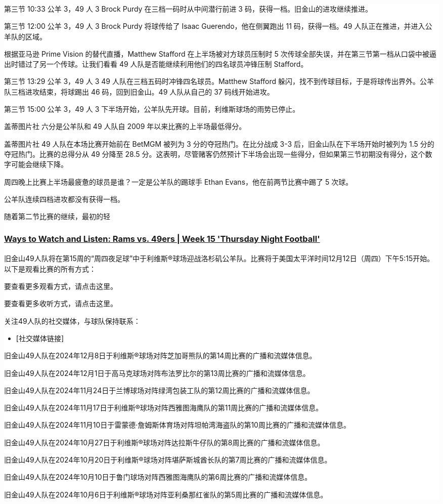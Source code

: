 第三节 10:33 公羊 3，49 人 3
Brock Purdy 在三档一码时从中间潜行前进 3 码，获得一档。旧金山的进攻继续推进。

第三节 12:00 公羊 3，49 人 3
Brock Purdy 将球传给了 Isaac Guerendo，他在侧翼跑出 11 码，获得一档。49 人队正在推进，并进入公羊队的区域。

根据亚马逊 Prime Vision 的替代直播，Matthew Stafford 在上半场被对方球员压制时 5 次传球全部失误，并在第三节第一档从口袋中被逼出时错过了另一个传球。让我们看看 49 人队是否能继续利用他们的四名球员冲锋压制 Stafford。

第三节 13:29 公羊 3，49 人 3
49 人队在三档五码时冲锋四名球员。Matthew Stafford 躲闪，找不到传球目标，于是将球传出界外。公羊队三档进攻结束，将球踢出 46 码，回到旧金山。49 人队从自己的 37 码线开始进攻。

第三节 15:00 公羊 3，49 人 3
下半场开始，公羊队先开球。目前，利维斯球场的雨势已停止。

盖蒂图片社
六分是公羊队和 49 人队自 2009 年以来比赛的上半场最低得分。

盖蒂图片社
49 人队在本场比赛开始前在 BetMGM 被列为 3 分的夺冠热门。在比分战成 3-3 后，旧金山队在下半场开始时被列为 1.5 分的夺冠热门。比赛的总得分从 49 分降至 28.5 分。这表明，尽管赌客仍然预计下半场会出现一些得分，但如果第三节初期没有得分，这个数字可能会继续下降。

周四晚上比赛上半场最疲惫的球员是谁？一定是公羊队的踢球手 Ethan Evans，他在前两节比赛中踢了 5 次球。

公羊队连续四档进攻都没有获得一档。

随着第二节比赛的继续，最初的轻

### [Ways to Watch and Listen: Rams vs. 49ers | Week 15 'Thursday Night Football'](https://www.49ers.com/news/ways-to-watch-and-listen-rams-vs-49ers-week-15-thursday-night-football)

旧金山49人队将在第15周的“周四夜足球”中于利维斯®球场迎战洛杉矶公羊队。比赛将于美国太平洋时间12月12日（周四）下午5:15开始。以下是观看比赛的所有方式：

要查看更多观看方式，请点击这里。

要查看更多收听方式，请点击这里。

关注49人队的社交媒体，与球队保持联系：

*  [社交媒体链接]

旧金山49人队在2024年12月8日于利维斯®球场对阵芝加哥熊队的第14周比赛的广播和流媒体信息。

旧金山49人队在2024年12月1日于高马克球场对阵布法罗比尔的第13周比赛的广播和流媒体信息。

旧金山49人队在2024年11月24日于兰博球场对阵绿湾包装工队的第12周比赛的广播和流媒体信息。

旧金山49人队在2024年11月17日于利维斯®球场对阵西雅图海鹰队的第11周比赛的广播和流媒体信息。

旧金山49人队在2024年11月10日于雷蒙德·詹姆斯体育场对阵坦帕湾海盗队的第10周比赛的广播和流媒体信息。

旧金山49人队在2024年10月27日于利维斯®球场对阵达拉斯牛仔队的第8周比赛的广播和流媒体信息。

旧金山49人队在2024年10月20日于利维斯®球场对阵堪萨斯城酋长队的第7周比赛的广播和流媒体信息。

旧金山49人队在2024年10月10日于鲁门球场对阵西雅图海鹰队的第6周比赛的广播和流媒体信息。

旧金山49人队在2024年10月6日于利维斯®球场对阵亚利桑那红雀队的第5周比赛的广播和流媒体信息。
